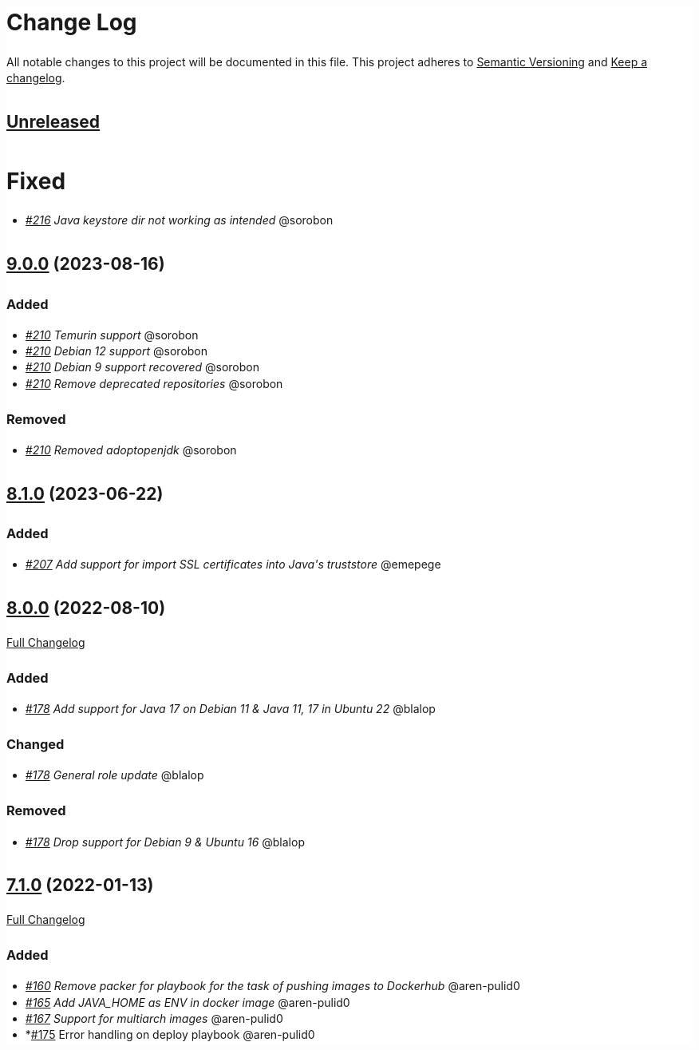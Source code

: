 # Change Log
All notable changes to this project will be documented in this file.
This project adheres to [Semantic Versioning](http://semver.org/) and [Keep a changelog](https://github.com/olivierlacan/keep-a-changelog).

## [Unreleased](https://github.com/idealista/java_role/tree/develop)
# Fixed
- *[#216](https://github.com/idealista/java_role/issues/216) Java keystore dir not working as intended* @sorobon

## [9.0.0](https://github.com/idealista/java_role/tree/9.0.0) (2023-08-16)
### Added
- *[#210](https://github.com/idealista/java_role/issues/210) Temurin support* @sorobon
- *[#210](https://github.com/idealista/java_role/issues/210) Debian 12 support* @sorobon
- *[#210](https://github.com/idealista/java_role/issues/210) Debian 9 support recovered* @sorobon
- *[#210](https://github.com/idealista/java_role/issues/210) Remove deprecated repositories* @sorobon
### Removed
- *[#210](https://github.com/idealista/java_role/issues/210) Removed adoptopenjdk* @sorobon

## [8.1.0](https://github.com/idealista/java_role/tree/8.1.0) (2023-06-22)
### Added
- *[#207](https://github.com/idealista/java_role/issues/207) Add support for import SSL certificates into Java's truststore* @emepege

## [8.0.0](https://github.com/idealista/java_role/tree/8.0.0) (2022-08-10)
[Full Changelog](https://github.com/idealista/java_role/compare/7.1.0...8.0.0)
### Added
- *[#178](https://github.com/idealista/java_role/issues/178) Add support for Java 17 on Debian 11 & Java 11, 17 in Ubuntu 22* @blalop
### Changed
- *[#178](https://github.com/idealista/java_role/issues/178) General role update* @blalop
### Removed
- *[#178](https://github.com/idealista/java_role/issues/178) Drop support for Debian 9 & Ubuntu 16* @blalop

## [7.1.0](https://github.com/idealista/java_role/tree/7.0.2) (2022-01-13)
[Full Changelog](https://github.com/idealista/java_role/compare/7.0.2...7.1.0)
### Added
- *[#160](https://github.com/idealista/java_role/issues/160) Remove packer for playbook for the task of pushing images to Dockerhub* @aren-pulid0
- *[#165](https://github.com/idealista/java_role/issues/165) Add JAVA_HOME as ENV in docker image* @aren-pulid0
- *[#167](https://github.com/idealista/java_role/issues/167) Support for multiarch images* @aren-pulid0
- *[#175](https://github.com/idealista/java_role/issues/175) Error handling on deploy playbook @aren-pulid0
